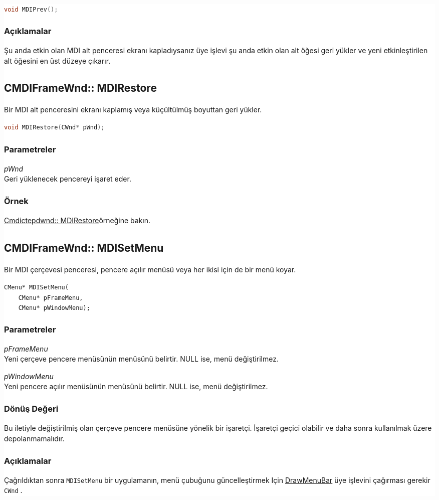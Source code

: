 ```cpp
void MDIPrev();
```

### <a name="remarks"></a>Açıklamalar

Şu anda etkin olan MDI alt penceresi ekranı kapladıysanız üye işlevi şu anda etkin olan alt öğesi geri yükler ve yeni etkinleştirilen alt öğesini en üst düzeye çıkarır.

## <a name="cmdiframewndmdirestore"></a><a name="mdirestore"></a>CMDIFrameWnd:: MDIRestore

Bir MDI alt penceresini ekranı kaplamış veya küçültülmüş boyuttan geri yükler.

```cpp
void MDIRestore(CWnd* pWnd);
```

### <a name="parameters"></a>Parametreler

*pWnd*<br/>
Geri yüklenecek pencereyi işaret eder.

### <a name="example"></a>Örnek

[Cmdictepdwnd:: MDIRestore](../../mfc/reference/cmdichildwnd-class.md#mdirestore)örneğine bakın.

## <a name="cmdiframewndmdisetmenu"></a><a name="mdisetmenu"></a>CMDIFrameWnd:: MDISetMenu

Bir MDI çerçevesi penceresi, pencere açılır menüsü veya her ikisi için de bir menü koyar.

```
CMenu* MDISetMenu(
    CMenu* pFrameMenu,
    CMenu* pWindowMenu);
```

### <a name="parameters"></a>Parametreler

*pFrameMenu*<br/>
Yeni çerçeve pencere menüsünün menüsünü belirtir. NULL ise, menü değiştirilmez.

*pWindowMenu*<br/>
Yeni pencere açılır menüsünün menüsünü belirtir. NULL ise, menü değiştirilmez.

### <a name="return-value"></a>Dönüş Değeri

Bu iletiyle değiştirilmiş olan çerçeve pencere menüsüne yönelik bir işaretçi. İşaretçi geçici olabilir ve daha sonra kullanılmak üzere depolanmamalıdır.

### <a name="remarks"></a>Açıklamalar

Çağrıldıktan sonra `MDISetMenu` bir uygulamanın, menü çubuğunu güncelleştirmek Için [DrawMenuBar](../../mfc/reference/cwnd-class.md#drawmenubar) üye işlevini çağırması gerekir `CWnd` .
